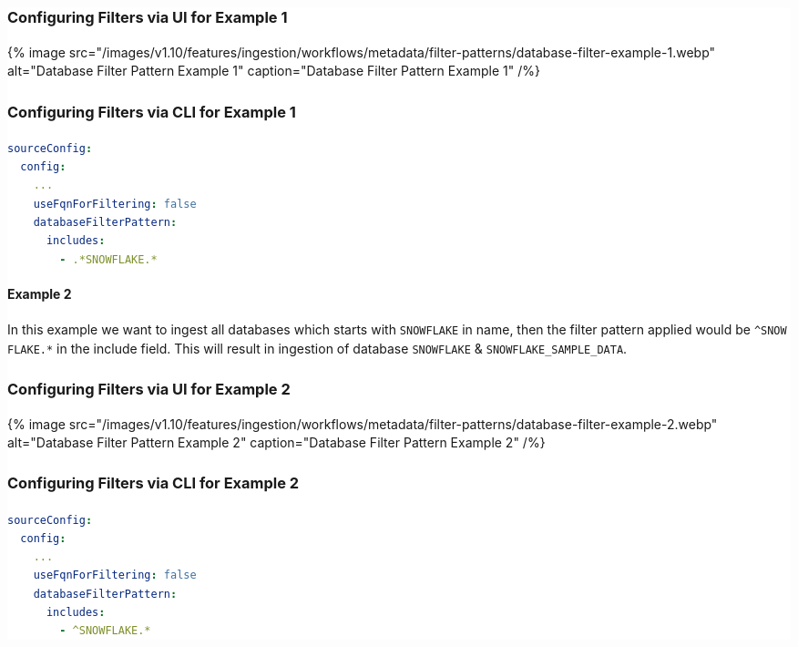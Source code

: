 ### Configuring Filters via UI for Example 1

{% image
  src="/images/v1.10/features/ingestion/workflows/metadata/filter-patterns/database-filter-example-1.webp"
  alt="Database Filter Pattern Example 1"
  caption="Database Filter Pattern Example 1"
 /%}



### Configuring Filters via CLI for Example 1

```yaml
sourceConfig:
  config:
    ...
    useFqnForFiltering: false
    databaseFilterPattern:
      includes:
        - .*SNOWFLAKE.*

```


#### Example 2

In this example we want to ingest all databases which starts with `SNOWFLAKE` in name, then the filter  pattern 
applied would be `^SNOWFLAKE.*` in the include field. This will result in ingestion of database `SNOWFLAKE` & `SNOWFLAKE_SAMPLE_DATA`.

### Configuring Filters via UI for Example 2

{% image
  src="/images/v1.10/features/ingestion/workflows/metadata/filter-patterns/database-filter-example-2.webp"
  alt="Database Filter Pattern Example 2"
  caption="Database Filter Pattern Example 2"
 /%}


### Configuring Filters via CLI for Example 2

```yaml
sourceConfig:
  config:
    ...
    useFqnForFiltering: false
    databaseFilterPattern:
      includes:
        - ^SNOWFLAKE.*

```
